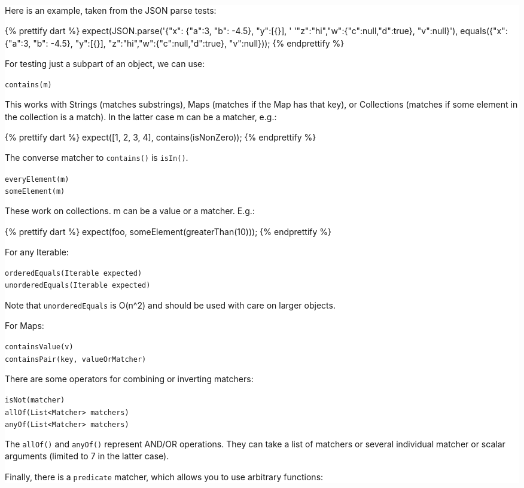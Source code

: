 
Here is an example, taken from the JSON parse tests:

{% prettify dart %}
expect(JSON.parse('{"x": {"a":3, "b": -4.5}, "y":[{}], '
               '"z":"hi","w":{"c":null,"d":true}, "v":null}'),
  equals({"x": {"a":3, "b": -4.5}, "y":[{}],
               "z":"hi","w":{"c":null,"d":true}, "v":null}));
{% endprettify %}

For testing just a subpart of an object, we can use:

    contains(m)

This works with Strings (matches substrings),
Maps (matches if the Map has that key),
or Collections (matches if some element in the collection is a match).
In the latter case m can be a matcher, e.g.:

{% prettify dart %}
expect([1, 2, 3, 4], contains(isNonZero));
{% endprettify %}

The converse matcher to `contains()` is `isIn()`.

    everyElement(m)
    someElement(m)

These work on collections.
m can be a value or a matcher.
E.g.:

{% prettify dart %}
expect(foo, someElement(greaterThan(10)));
{% endprettify %}

For any Iterable:

    orderedEquals(Iterable expected)
    unorderedEquals(Iterable expected)

Note that `unorderedEquals` is O(n^2)
and should be used with care on larger objects.

For Maps:

    containsValue(v)
    containsPair(key, valueOrMatcher)

There are some operators for combining or inverting matchers:

    isNot(matcher)
    allOf(List<Matcher> matchers)
    anyOf(List<Matcher> matchers)

The `allOf()` and `anyOf()` represent AND/OR operations.
They can take a list of matchers or several individual matcher or scalar arguments (limited to 7 in the latter case).

Finally, there is a `predicate` matcher,
which allows you to use arbitrary functions:
